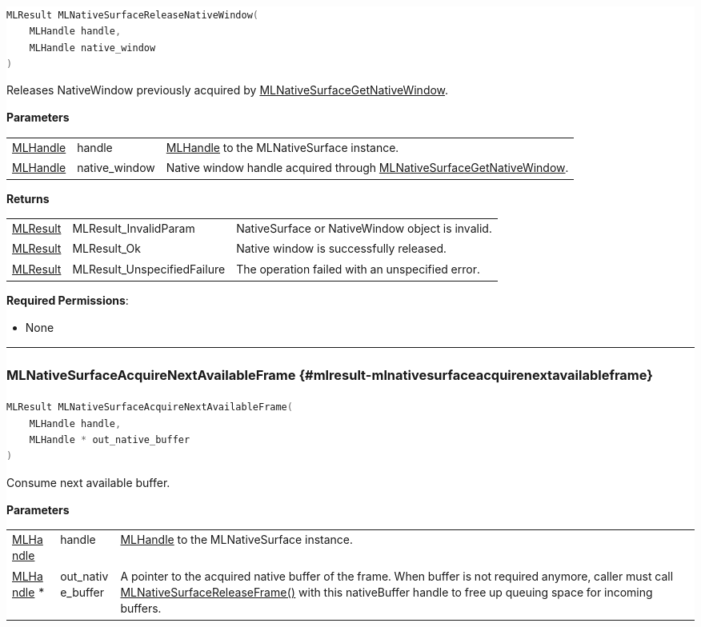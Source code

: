 ```cpp
MLResult MLNativeSurfaceReleaseNativeWindow(
    MLHandle handle,
    MLHandle native_window
)
```

Releases NativeWindow previously acquired by [MLNativeSurfaceGetNativeWindow](/versioned_docs/version-02-Aug-2023/api-ref/api/Modules/group___media_player/group___media_player.md#mlresult-mlnativesurfacegetnativewindow). 

**Parameters**

|  |   |   |
|--|--|--|
| [MLHandle](/versioned_docs/version-02-Aug-2023/api-ref/api/Modules/group___platform/group___platform.md#uint64-t-mlhandle) |handle|[MLHandle](/versioned_docs/version-02-Aug-2023/api-ref/api/Modules/group___platform/group___platform.md#uint64-t-mlhandle) to the MLNativeSurface instance. |
| [MLHandle](/versioned_docs/version-02-Aug-2023/api-ref/api/Modules/group___platform/group___platform.md#uint64-t-mlhandle) |native_window|Native window handle acquired through [MLNativeSurfaceGetNativeWindow](/versioned_docs/version-02-Aug-2023/api-ref/api/Modules/group___media_player/group___media_player.md#mlresult-mlnativesurfacegetnativewindow).|

**Returns**

|  |   |   |
|--|--|--|
| [MLResult](/versioned_docs/version-02-Aug-2023/api-ref/api/Modules/group___platform/group___platform.md#int32-t-mlresult) |MLResult_InvalidParam|NativeSurface or NativeWindow object is invalid. |
| [MLResult](/versioned_docs/version-02-Aug-2023/api-ref/api/Modules/group___platform/group___platform.md#int32-t-mlresult) |MLResult_Ok|Native window is successfully released. |
| [MLResult](/versioned_docs/version-02-Aug-2023/api-ref/api/Modules/group___platform/group___platform.md#int32-t-mlresult) |MLResult_UnspecifiedFailure|The operation failed with an unspecified error.|
**Required Permissions**:

  * None 






-----------

### MLNativeSurfaceAcquireNextAvailableFrame {#mlresult-mlnativesurfaceacquirenextavailableframe}

```cpp
MLResult MLNativeSurfaceAcquireNextAvailableFrame(
    MLHandle handle,
    MLHandle * out_native_buffer
)
```

Consume next available buffer. 

**Parameters**

|  |   |   |
|--|--|--|
| [MLHandle](/versioned_docs/version-02-Aug-2023/api-ref/api/Modules/group___platform/group___platform.md#uint64-t-mlhandle) |handle|[MLHandle](/versioned_docs/version-02-Aug-2023/api-ref/api/Modules/group___platform/group___platform.md#uint64-t-mlhandle) to the MLNativeSurface instance. |
| [MLHandle](/versioned_docs/version-02-Aug-2023/api-ref/api/Modules/group___platform/group___platform.md#uint64-t-mlhandle) * |out_native_buffer|A pointer to the acquired native buffer of the frame. When buffer is not required anymore, caller must call [MLNativeSurfaceReleaseFrame()](/versioned_docs/version-02-Aug-2023/api-ref/api/Modules/group___media_player/group___media_player.md#mlresult-mlnativesurfacereleaseframe) with this nativeBuffer handle to free up queuing space for incoming buffers.|
